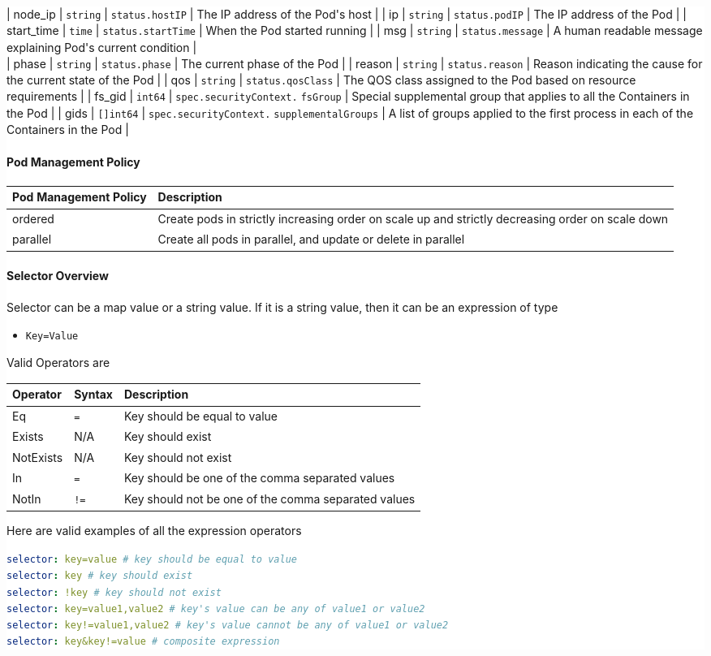 | node_ip | `string` | `status.hostIP` | The IP address of the Pod's host | 
| ip | `string` | `status.podIP` | The IP address of the Pod | 
| start_time | `time` | `status.startTime` | When the Pod started running | 
| msg | `string` | `status.message` | A human readable message explaining Pod's current condition |  
| phase | `string` | `status.phase` | The current phase of the Pod |
| reason | `string` | `status.reason` | Reason indicating the cause for the current state of the Pod |
| qos | `string` | `status.qosClass` | The QOS class assigned to the Pod based on resource requirements |
| fs_gid | `int64` | `spec.securityContext.` `fsGroup` | Special supplemental group that applies to all the Containers in the Pod |
| gids | `[]int64` | `spec.securityContext.` `supplementalGroups` | A list of groups applied to the first process in each of the Containers in the Pod |

#### Pod Management Policy 

| Pod Management Policy | Description |
|:----------------------|:------------|
| ordered | Create pods in strictly increasing order on scale up and strictly decreasing order on scale down  |
| parallel | Create all pods in parallel, and update or delete in parallel |

#### Selector Overview

Selector can be a map value or a string value. If it is a string value, then it can be an expression of type

 - `Key=Value`

Valid Operators are 

| Operator | Syntax | Description         |
|:------|:-----|:-----------------------|
| Eq| `=` | Key should be equal to value |
| Exists| N/A | Key should exist | 
| NotExists| N/A | Key should not exist |
| In| `=` | Key should be one of the comma separated values |
| NotIn| `!=` | Key should not be one of the comma separated values |

Here are valid examples of all the expression operators
```yaml
selector: key=value # key should be equal to value
selector: key # key should exist
selector: !key # key should not exist
selector: key=value1,value2 # key's value can be any of value1 or value2
selector: key!=value1,value2 # key's value cannot be any of value1 or value2
selector: key&key!=value # composite expression
```
